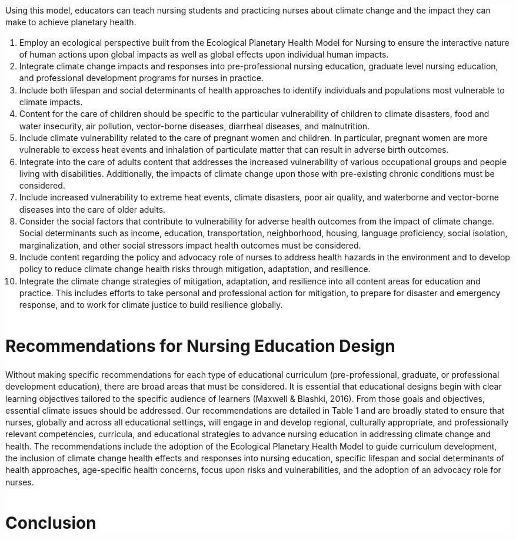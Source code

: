 Using this model, educators can teach nursing students and practicing nurses about climate change and the impact they can make to achieve planetary health.

1. Employ an ecological perspective built from the Ecological Planetary Health Model for Nursing to ensure the interactive nature of human actions upon global impacts as well as global effects upon individual human impacts.   
2. Integrate climate change impacts and responses into pre-professional nursing education, graduate level nursing education, and professional development programs for nurses in practice.   
3. Include both lifespan and social determinants of health approaches to identify individuals and populations most vulnerable to climate impacts.   
4. Content for the care of children should be specific to the particular vulnerability of children to climate disasters, food and water insecurity, air pollution, vector-borne diseases, diarrheal diseases, and malnutrition.   
5. Include climate vulnerability related to the care of pregnant women and children. In particular, pregnant women are more vulnerable to excess heat events and inhalation of particulate matter that can result in adverse birth outcomes.   
6. Integrate into the care of adults content that addresses the increased vulnerability of various occupational groups and people living with disabilities. Additionally, the impacts of climate change upon those with pre-existing chronic conditions must be considered.   
7. Include increased vulnerability to extreme heat events, climate disasters, poor air quality, and waterborne and vector-borne diseases into the care of older adults.   
8. Consider the social factors that contribute to vulnerability for adverse health outcomes from the impact of climate change. Social determinants such as income, education, transportation, neighborhood, housing, language proficiency, social isolation, marginalization, and other social stressors impact health outcomes must be considered.   
9. Include content regarding the policy and advocacy role of nurses to address health hazards in the environment and to develop policy to reduce climate change health risks through mitigation, adaptation, and resilience.   
10. Integrate the climate change strategies of mitigation, adaptation, and resilience into all content areas for education and practice. This includes efforts to take personal and professional action for mitigation, to prepare for disaster and emergency response, and to work for climate justice to build resilience globally.

# Recommendations for Nursing Education Design

Without making specific recommendations for each type of educational curriculum (pre-professional, graduate, or professional development education), there are broad areas that must be considered. It is essential that educational designs begin with clear learning objectives tailored to the specific audience of learners (Maxwell & Blashki, 2016). From those goals and objectives, essential climate issues should be addressed. Our recommendations are detailed in Table 1 and are broadly stated to ensure that nurses, globally and across all educational settings, will engage in and develop regional, culturally appropriate, and professionally relevant competencies, curricula, and educational strategies to advance nursing education in addressing climate change and health. The recommendations include the adoption of the Ecological Planetary Health Model to guide curriculum development, the inclusion of climate change health effects and responses into nursing education, specific lifespan and social determinants of health approaches, age-specific health concerns, focus upon risks and vulnerabilities, and the adoption of an advocacy role for nurses.

# Conclusion
